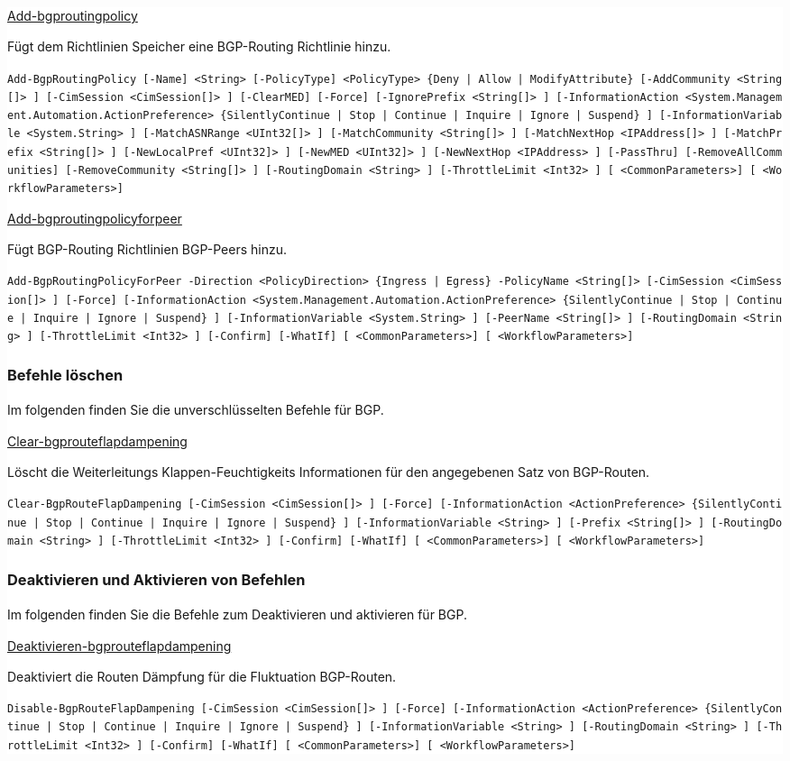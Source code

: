 [Add-bgproutingpolicy](/previous-versions/windows/it-pro/windows-server-2008-R2-and-2008/dd851844(v=ws.11))  
  
Fügt dem Richtlinien Speicher eine BGP-Routing Richtlinie hinzu.  
  
```  
Add-BgpRoutingPolicy [-Name] <String> [-PolicyType] <PolicyType> {Deny | Allow | ModifyAttribute} [-AddCommunity <String[]> ] [-CimSession <CimSession[]> ] [-ClearMED] [-Force] [-IgnorePrefix <String[]> ] [-InformationAction <System.Management.Automation.ActionPreference> {SilentlyContinue | Stop | Continue | Inquire | Ignore | Suspend} ] [-InformationVariable <System.String> ] [-MatchASNRange <UInt32[]> ] [-MatchCommunity <String[]> ] [-MatchNextHop <IPAddress[]> ] [-MatchPrefix <String[]> ] [-NewLocalPref <UInt32]> ] [-NewMED <UInt32]> ] [-NewNextHop <IPAddress> ] [-PassThru] [-RemoveAllCommunities] [-RemoveCommunity <String[]> ] [-RoutingDomain <String> ] [-ThrottleLimit <Int32> ] [ <CommonParameters>] [ <WorkflowParameters>]  
```  
  
[Add-bgproutingpolicyforpeer](/previous-versions/windows/it-pro/windows-server-2008-R2-and-2008/dd851844(v=ws.11))  
  
Fügt BGP-Routing Richtlinien BGP-Peers hinzu.  
  
```  
Add-BgpRoutingPolicyForPeer -Direction <PolicyDirection> {Ingress | Egress} -PolicyName <String[]> [-CimSession <CimSession[]> ] [-Force] [-InformationAction <System.Management.Automation.ActionPreference> {SilentlyContinue | Stop | Continue | Inquire | Ignore | Suspend} ] [-InformationVariable <System.String> ] [-PeerName <String[]> ] [-RoutingDomain <String> ] [-ThrottleLimit <Int32> ] [-Confirm] [-WhatIf] [ <CommonParameters>] [ <WorkflowParameters>]  
```  
  
### <a name="clear-commands"></a><a name="bkmk_clear"></a>Befehle löschen  
Im folgenden finden Sie die unverschlüsselten Befehle für BGP.  
  
[Clear-bgprouteflapdampening](/previous-versions/windows/it-pro/windows-server-2008-R2-and-2008/dd851844(v=ws.11))  
  
Löscht die Weiterleitungs Klappen-Feuchtigkeits Informationen für den angegebenen Satz von BGP-Routen.  
  
```  
Clear-BgpRouteFlapDampening [-CimSession <CimSession[]> ] [-Force] [-InformationAction <ActionPreference> {SilentlyContinue | Stop | Continue | Inquire | Ignore | Suspend} ] [-InformationVariable <String> ] [-Prefix <String[]> ] [-RoutingDomain <String> ] [-ThrottleLimit <Int32> ] [-Confirm] [-WhatIf] [ <CommonParameters>] [ <WorkflowParameters>]  
```  
  
### <a name="disable-and-enable-commands"></a><a name="bkmk_disable"></a>Deaktivieren und Aktivieren von Befehlen  
Im folgenden finden Sie die Befehle zum Deaktivieren und aktivieren für BGP.  
  
[Deaktivieren-bgprouteflapdampening](/previous-versions/windows/it-pro/windows-server-2008-R2-and-2008/dd851844(v=ws.11))  
  
Deaktiviert die Routen Dämpfung für die Fluktuation BGP-Routen.  
  
```  
Disable-BgpRouteFlapDampening [-CimSession <CimSession[]> ] [-Force] [-InformationAction <ActionPreference> {SilentlyContinue | Stop | Continue | Inquire | Ignore | Suspend} ] [-InformationVariable <String> ] [-RoutingDomain <String> ] [-ThrottleLimit <Int32> ] [-Confirm] [-WhatIf] [ <CommonParameters>] [ <WorkflowParameters>]  
```  
  
